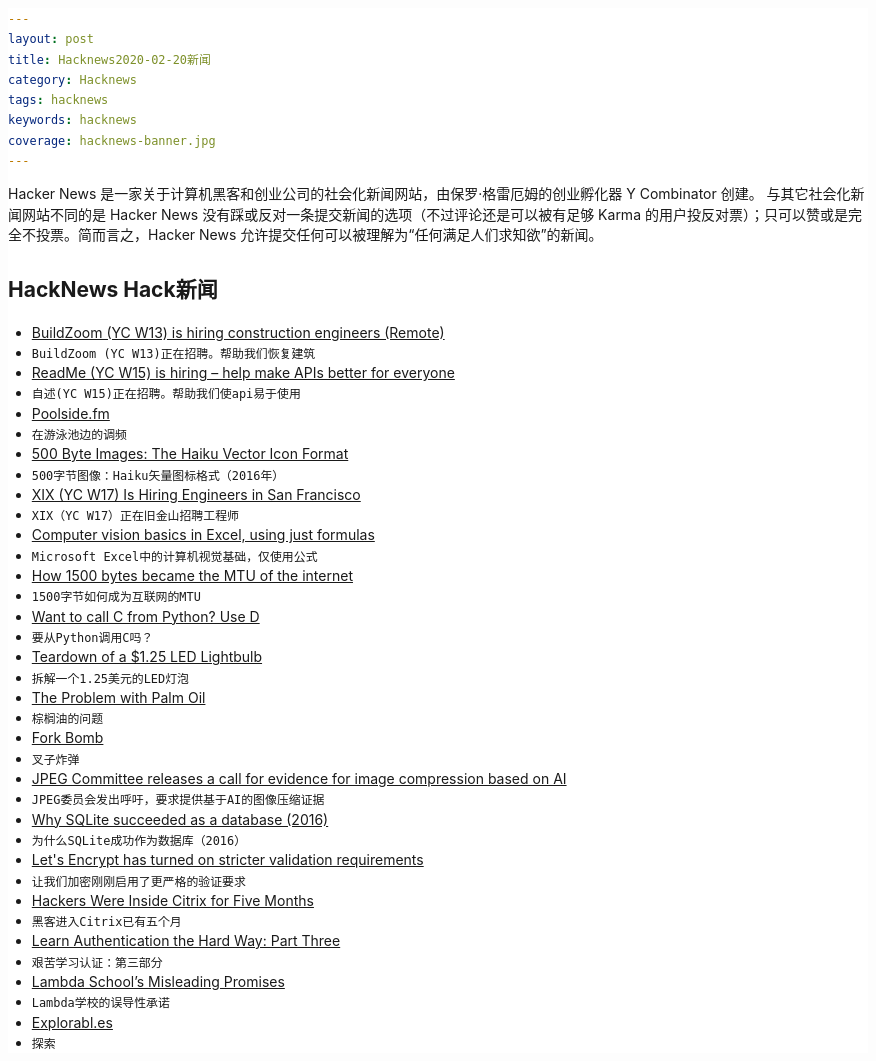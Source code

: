 ```yaml
---
layout: post
title: Hacknews2020-02-20新闻
category: Hacknews
tags: hacknews
keywords: hacknews
coverage: hacknews-banner.jpg
---
```


Hacker News 是一家关于计算机黑客和创业公司的社会化新闻网站，由保罗·格雷厄姆的创业孵化器 Y Combinator 创建。
与其它社会化新闻网站不同的是 Hacker News 没有踩或反对一条提交新闻的选项（不过评论还是可以被有足够 Karma 的用户投反对票）；只可以赞或是完全不投票。简而言之，Hacker News 允许提交任何可以被理解为“任何满足人们求知欲”的新闻。

## HackNews Hack新闻


- [BuildZoom (YC W13) is hiring construction engineers (Remote)](https://jobs.lever.co/buildzoom)
- `BuildZoom (YC W13)正在招聘。帮助我们恢复建筑`
- [ReadMe (YC W15) is hiring – help make APIs better for everyone](http://readme.io/careers)
- `自述(YC W15)正在招聘。帮助我们使api易于使用`
- [Poolside.fm](https://poolside.fm/)
- `在游泳池边的调频`
- [500 Byte Images: The Haiku Vector Icon Format](http://blog.leahhanson.us/post/recursecenter2016/haiku_icons.html)
- `500字节图像：Haiku矢量图标格式（2016年）`
- [XIX (YC W17) Is Hiring Engineers in San Francisco](https://jobs.lever.co/xix)
- `XIX（YC W17）正在旧金山招聘工程师`
- [Computer vision basics in Excel, using just formulas](https://github.com/amzn/computer-vision-basics-in-microsoft-excel)
- `Microsoft Excel中的计算机视觉基础，仅使用公式`
- [How 1500 bytes became the MTU of the internet](https://blog.benjojo.co.uk/post/why-is-ethernet-mtu-1500)
- `1500字节如何成为互联网的MTU`
- [Want to call C from Python? Use D](https://atilaoncode.blog/2020/02/19/want-to-call-c-from-python-use-d/)
- `要从Python调用C吗？`
- [Teardown of a $1.25 LED Lightbulb](https://electronupdate.blogspot.com/2019/12/dollar-store-led-bulb.html?m=1)
- `拆解一个1.25美元的LED灯泡`
- [The Problem with Palm Oil](https://ethical.net/ethical/the-problem-with-palm-oil/)
- `棕榈油的问题`
- [Fork Bomb](https://en.wikipedia.org/wiki/Fork_bomb)
- `叉子炸弹`
- [JPEG Committee releases a call for evidence for image compression based on AI](https://jpeg.org/items/20200217_press.html)
- `JPEG委员会发出呼吁，要求提供基于AI的图像压缩证据`
- [Why SQLite succeeded as a database (2016)](https://changelog.com/podcast/201)
- `为什么SQLite成功作为数据库（2016）`
- [Let's Encrypt has turned on stricter validation requirements](https://community.letsencrypt.org/t/acme-v1-v2-validating-challenges-from-multiple-network-vantage-points/112253)
- `让我们加密刚刚启用了更严格的验证要求`
- [Hackers Were Inside Citrix for Five Months](https://krebsonsecurity.com/2020/02/hackers-were-inside-citrix-for-five-months/)
- `黑客进入Citrix已有五个月`
- [Learn Authentication the Hard Way: Part Three](https://www.andrew-best.com/posts/learn-auth-the-hard-way-part-three/)
- `艰苦学习认证：第三部分`
- [Lambda School’s Misleading Promises](https://nymag.com/intelligencer/2020/02/lambda-schools-job-placement-rate-is-lower-than-claimed.html)
- `Lambda学校的误导性承诺`
- [Explorabl.es](https://explorabl.es)
- `探索`
